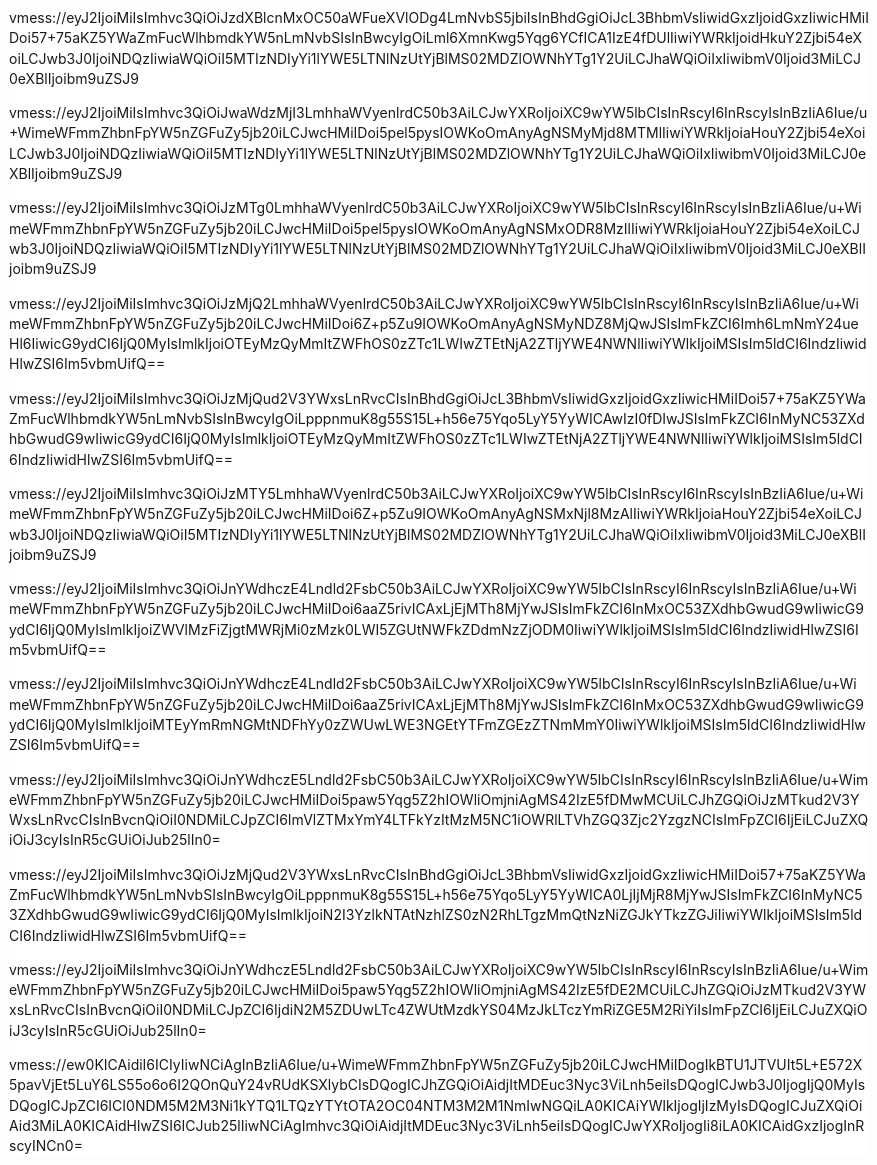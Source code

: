 vmess://eyJ2IjoiMiIsImhvc3QiOiJzdXBlcnMxOC50aWFueXVlODg4LmNvbS5jbiIsInBhdGgiOiJcL3BhbmVsIiwidGxzIjoidGxzIiwicHMiIDoi57+75aKZ5YWaZmFucWlhbmdkYW5nLmNvbSIsInBwcyIgOiLml6XmnKwg5Yqg6YCfICA1IzE4fDUlIiwiYWRkIjoidHkuY2Zjbi54eXoiLCJwb3J0IjoiNDQzIiwiaWQiOiI5MTIzNDIyYi1lYWE5LTNlNzUtYjBlMS02MDZlOWNhYTg1Y2UiLCJhaWQiOiIxIiwibmV0Ijoid3MiLCJ0eXBlIjoibm9uZSJ9

vmess://eyJ2IjoiMiIsImhvc3QiOiJwaWdzMjI3LmhhaWVyenlrdC50b3AiLCJwYXRoIjoiXC9wYW5lbCIsInRscyI6InRscyIsInBzIiA6Iue/u+WimeWFmmZhbnFpYW5nZGFuZy5jb20iLCJwcHMiIDoi5pel5pysIOWKoOmAnyAgNSMyMjd8MTMlIiwiYWRkIjoiaHouY2Zjbi54eXoiLCJwb3J0IjoiNDQzIiwiaWQiOiI5MTIzNDIyYi1lYWE5LTNlNzUtYjBlMS02MDZlOWNhYTg1Y2UiLCJhaWQiOiIxIiwibmV0Ijoid3MiLCJ0eXBlIjoibm9uZSJ9

vmess://eyJ2IjoiMiIsImhvc3QiOiJzMTg0LmhhaWVyenlrdC50b3AiLCJwYXRoIjoiXC9wYW5lbCIsInRscyI6InRscyIsInBzIiA6Iue/u+WimeWFmmZhbnFpYW5nZGFuZy5jb20iLCJwcHMiIDoi5pel5pysIOWKoOmAnyAgNSMxODR8MzIlIiwiYWRkIjoiaHouY2Zjbi54eXoiLCJwb3J0IjoiNDQzIiwiaWQiOiI5MTIzNDIyYi1lYWE5LTNlNzUtYjBlMS02MDZlOWNhYTg1Y2UiLCJhaWQiOiIxIiwibmV0Ijoid3MiLCJ0eXBlIjoibm9uZSJ9

vmess://eyJ2IjoiMiIsImhvc3QiOiJzMjQ2LmhhaWVyenlrdC50b3AiLCJwYXRoIjoiXC9wYW5lbCIsInRscyI6InRscyIsInBzIiA6Iue/u+WimeWFmmZhbnFpYW5nZGFuZy5jb20iLCJwcHMiIDoi6Z+p5Zu9IOWKoOmAnyAgNSMyNDZ8MjQwJSIsImFkZCI6Imh6LmNmY24ueHl6IiwicG9ydCI6IjQ0MyIsImlkIjoiOTEyMzQyMmItZWFhOS0zZTc1LWIwZTEtNjA2ZTljYWE4NWNlIiwiYWlkIjoiMSIsIm5ldCI6IndzIiwidHlwZSI6Im5vbmUifQ==

vmess://eyJ2IjoiMiIsImhvc3QiOiJzMjQud2V3YWxsLnRvcCIsInBhdGgiOiJcL3BhbmVsIiwidGxzIjoidGxzIiwicHMiIDoi57+75aKZ5YWaZmFucWlhbmdkYW5nLmNvbSIsInBwcyIgOiLpppnmuK8g55S15L+h56e75Yqo5LyY5YyWICAwIzI0fDIwJSIsImFkZCI6InMyNC53ZXdhbGwudG9wIiwicG9ydCI6IjQ0MyIsImlkIjoiOTEyMzQyMmItZWFhOS0zZTc1LWIwZTEtNjA2ZTljYWE4NWNlIiwiYWlkIjoiMSIsIm5ldCI6IndzIiwidHlwZSI6Im5vbmUifQ==

vmess://eyJ2IjoiMiIsImhvc3QiOiJzMTY5LmhhaWVyenlrdC50b3AiLCJwYXRoIjoiXC9wYW5lbCIsInRscyI6InRscyIsInBzIiA6Iue/u+WimeWFmmZhbnFpYW5nZGFuZy5jb20iLCJwcHMiIDoi6Z+p5Zu9IOWKoOmAnyAgNSMxNjl8MzAlIiwiYWRkIjoiaHouY2Zjbi54eXoiLCJwb3J0IjoiNDQzIiwiaWQiOiI5MTIzNDIyYi1lYWE5LTNlNzUtYjBlMS02MDZlOWNhYTg1Y2UiLCJhaWQiOiIxIiwibmV0Ijoid3MiLCJ0eXBlIjoibm9uZSJ9

vmess://eyJ2IjoiMiIsImhvc3QiOiJnYWdhczE4Lndld2FsbC50b3AiLCJwYXRoIjoiXC9wYW5lbCIsInRscyI6InRscyIsInBzIiA6Iue/u+WimeWFmmZhbnFpYW5nZGFuZy5jb20iLCJwcHMiIDoi6aaZ5rivICAxLjEjMTh8MjYwJSIsImFkZCI6InMxOC53ZXdhbGwudG9wIiwicG9ydCI6IjQ0MyIsImlkIjoiZWVlMzFiZjgtMWRjMi0zMzk0LWI5ZGUtNWFkZDdmNzZjODM0IiwiYWlkIjoiMSIsIm5ldCI6IndzIiwidHlwZSI6Im5vbmUifQ==

vmess://eyJ2IjoiMiIsImhvc3QiOiJnYWdhczE4Lndld2FsbC50b3AiLCJwYXRoIjoiXC9wYW5lbCIsInRscyI6InRscyIsInBzIiA6Iue/u+WimeWFmmZhbnFpYW5nZGFuZy5jb20iLCJwcHMiIDoi6aaZ5rivICAxLjEjMTh8MjYwJSIsImFkZCI6InMxOC53ZXdhbGwudG9wIiwicG9ydCI6IjQ0MyIsImlkIjoiMTEyYmRmNGMtNDFhYy0zZWUwLWE3NGEtYTFmZGEzZTNmMmY0IiwiYWlkIjoiMSIsIm5ldCI6IndzIiwidHlwZSI6Im5vbmUifQ==

vmess://eyJ2IjoiMiIsImhvc3QiOiJnYWdhczE5Lndld2FsbC50b3AiLCJwYXRoIjoiXC9wYW5lbCIsInRscyI6InRscyIsInBzIiA6Iue/u+WimeWFmmZhbnFpYW5nZGFuZy5jb20iLCJwcHMiIDoi5paw5Yqg5Z2hIOWliOmjniAgMS42IzE5fDMwMCUiLCJhZGQiOiJzMTkud2V3YWxsLnRvcCIsInBvcnQiOiI0NDMiLCJpZCI6ImVlZTMxYmY4LTFkYzItMzM5NC1iOWRlLTVhZGQ3Zjc2YzgzNCIsImFpZCI6IjEiLCJuZXQiOiJ3cyIsInR5cGUiOiJub25lIn0=

vmess://eyJ2IjoiMiIsImhvc3QiOiJzMjQud2V3YWxsLnRvcCIsInBhdGgiOiJcL3BhbmVsIiwidGxzIjoidGxzIiwicHMiIDoi57+75aKZ5YWaZmFucWlhbmdkYW5nLmNvbSIsInBwcyIgOiLpppnmuK8g55S15L+h56e75Yqo5LyY5YyWICA0LjIjMjR8MjYwJSIsImFkZCI6InMyNC53ZXdhbGwudG9wIiwicG9ydCI6IjQ0MyIsImlkIjoiN2I3YzlkNTAtNzhlZS0zN2RhLTgzMmQtNzNiZGJkYTkzZGJiIiwiYWlkIjoiMSIsIm5ldCI6IndzIiwidHlwZSI6Im5vbmUifQ==

vmess://eyJ2IjoiMiIsImhvc3QiOiJnYWdhczE5Lndld2FsbC50b3AiLCJwYXRoIjoiXC9wYW5lbCIsInRscyI6InRscyIsInBzIiA6Iue/u+WimeWFmmZhbnFpYW5nZGFuZy5jb20iLCJwcHMiIDoi5paw5Yqg5Z2hIOWliOmjniAgMS42IzE5fDE2MCUiLCJhZGQiOiJzMTkud2V3YWxsLnRvcCIsInBvcnQiOiI0NDMiLCJpZCI6IjdiN2M5ZDUwLTc4ZWUtMzdkYS04MzJkLTczYmRiZGE5M2RiYiIsImFpZCI6IjEiLCJuZXQiOiJ3cyIsInR5cGUiOiJub25lIn0=

vmess://ew0KICAidiI6ICIyIiwNCiAgInBzIiA6Iue/u+WimeWFmmZhbnFpYW5nZGFuZy5jb20iLCJwcHMiIDogIkBTU1JTVUIt5L+E572X5pavVjEt5LuY6LS55o6o6I2QOnQuY24vRUdKSXlybCIsDQogICJhZGQiOiAidjItMDEuc3Nyc3ViLnh5eiIsDQogICJwb3J0IjogIjQ0MyIsDQogICJpZCI6ICI0NDM5M2M3Ni1kYTQ1LTQzYTYtOTA2OC04NTM3M2M1NmIwNGQiLA0KICAiYWlkIjogIjIzMyIsDQogICJuZXQiOiAid3MiLA0KICAidHlwZSI6ICJub25lIiwNCiAgImhvc3QiOiAidjItMDEuc3Nyc3ViLnh5eiIsDQogICJwYXRoIjogIi8iLA0KICAidGxzIjogInRscyINCn0=
